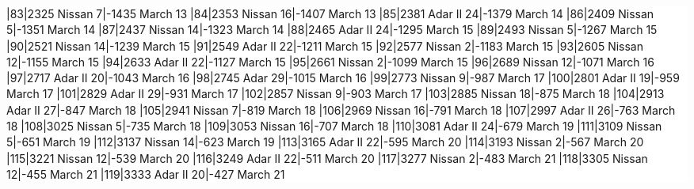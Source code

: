 |83|2325 Nissan 7|-1435 March 13
|84|2353 Nissan 16|-1407 March 13
|85|2381 Adar II 24|-1379 March 14
|86|2409 Nissan 5|-1351 March 14
|87|2437 Nissan 14|-1323 March 14
|88|2465 Adar II 24|-1295 March 15
|89|2493 Nissan 5|-1267 March 15
|90|2521 Nissan 14|-1239 March 15
|91|2549 Adar II 22|-1211 March 15
|92|2577 Nissan 2|-1183 March 15
|93|2605 Nissan 12|-1155 March 15
|94|2633 Adar II 22|-1127 March 15
|95|2661 Nissan 2|-1099 March 15
|96|2689 Nissan 12|-1071 March 16
|97|2717 Adar II 20|-1043 March 16
|98|2745 Adar 29|-1015 March 16
|99|2773 Nissan 9|-987 March 17
|100|2801 Adar II 19|-959 March 17
|101|2829 Adar II 29|-931 March 17
|102|2857 Nissan 9|-903 March 17
|103|2885 Nissan 18|-875 March 18
|104|2913 Adar II 27|-847 March 18
|105|2941 Nissan 7|-819 March 18
|106|2969 Nissan 16|-791 March 18
|107|2997 Adar II 26|-763 March 18
|108|3025 Nissan 5|-735 March 18
|109|3053 Nissan 16|-707 March 18
|110|3081 Adar II 24|-679 March 19
|111|3109 Nissan 5|-651 March 19
|112|3137 Nissan 14|-623 March 19
|113|3165 Adar II 22|-595 March 20
|114|3193 Nissan 2|-567 March 20
|115|3221 Nissan 12|-539 March 20
|116|3249 Adar II 22|-511 March 20
|117|3277 Nissan 2|-483 March 21
|118|3305 Nissan 12|-455 March 21
|119|3333 Adar II 20|-427 March 21